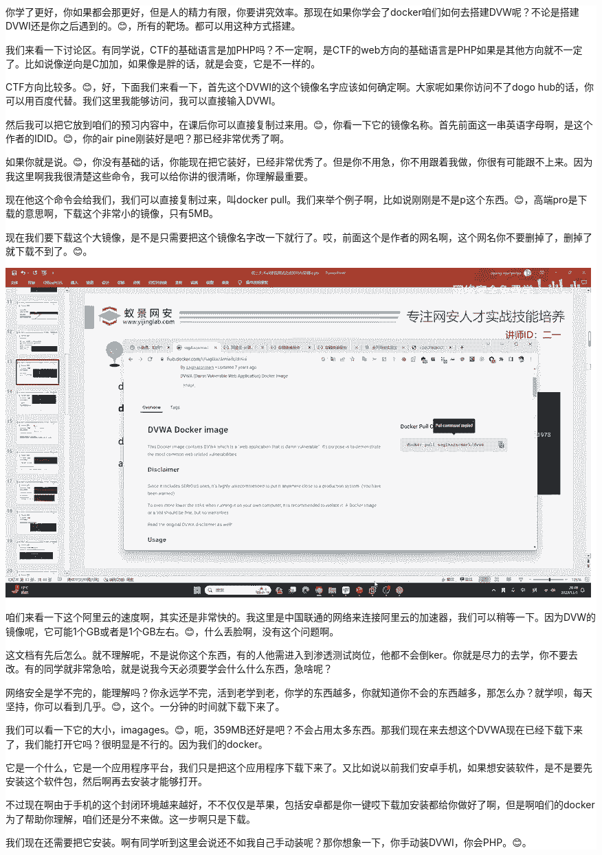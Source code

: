 你学了更好，你如果都会那更好，但是人的精力有限，你要讲究效率。那现在如果你学会了docker咱们如何去搭建DVW呢？不论是搭建DVWI还是你之后遇到的。😊，所有的靶场。都可以用这种方式搭建。

我们来看一下讨论区。有同学说，CTF的基础语言是加PHP吗？不一定啊，是CTF的web方向的基础语言是PHP如果是其他方向就不一定了。比如说像逆向是C加加，如果像是胖的话，就是会变，它是不一样的。

CTF方向比较多。😊，好，下面我们来看一下，首先这个DVWI的这个镜像名字应该如何确定啊。大家呢如果你访问不了dogo hub的话，你可以用百度代替。我们这里我能够访问，我可以直接输入DVWI。

然后我可以把它放到咱们的预习内容中，在课后你可以直接复制过来用。😊，你看一下它的镜像名称。首先前面这一串英语字母啊，是这个作者的IDID。😊，你的air pine刚装好是吧？那已经非常优秀了啊。

如果你就是说。😊，你没有基础的话，你能现在把它装好，已经非常优秀了。但是你不用急，你不用跟着我做，你很有可能跟不上来。因为我这里啊我我很清楚这些命令，我可以给你讲的很清晰，你理解最重要。

现在他这个命令会给我们，我们可以直接复制过来，叫docker pull。我们来举个例子啊，比如说刚刚是不是p这个东西。😊，高端pro是下载的意思啊，下载这个非常小的镜像，只有5MB。

现在我们要下载这个大镜像，是不是只需要把这个镜像名字改一下就行了。哎，前面这个是作者的网名啊，这个网名你不要删掉了，删掉了就下载不到了。😊。



![](img/f5746be3109eb3019fbb2bc43b79dd40_17.png)

咱们来看一下这个阿里云的速度啊，其实还是非常快的。我这里是中国联通的网络来连接阿里云的加速器，我们可以稍等一下。因为DVW的镜像呢，它可能1个GB或者是1个GB左右。😊，什么丢脸啊，没有这个问题啊。

这文档有先后怎么。就不理解呢，不是说你这个东西，有的人他需进入到渗透测试岗位，他都不会倒ker。你就是尽力的去学，你不要去改。有的同学就非常急哈，就是说我今天必须要学会什么什么东西，急啥呢？

网络安全是学不完的，能理解吗？你永远学不完，活到老学到老，你学的东西越多，你就知道你不会的东西越多，那怎么办？就学呗，每天坚持，你可以看到几乎。😊，这个。一分钟的时间就下载下来了。

我们可以看一下它的大小，imagages。😊，呃，359MB还好是吧？不会占用太多东西。那我们现在来去想这个DVWA现在已经下载下来了，我们能打开它吗？很明显是不行的。因为我们的docker。

它是一个什么，它是一个应用程序平台，我们只是把这个应用程序下载下来了。又比如说以前我们安卓手机，如果想安装软件，是不是要先安装这个软件包，然后啊再去安装才能够打开。

不过现在啊由于手机的这个封闭环境越来越好，不不仅仅是苹果，包括安卓都是你一键哎下载加安装都给你做好了啊，但是啊咱们的docker为了帮助你理解，咱们还是分不来做。这一步啊只是下载。

我们现在还需要把它安装。啊有同学听到这里会说还不如我自己手动装呢？那你想象一下，你手动装DVWI，你会PHP。😊。


